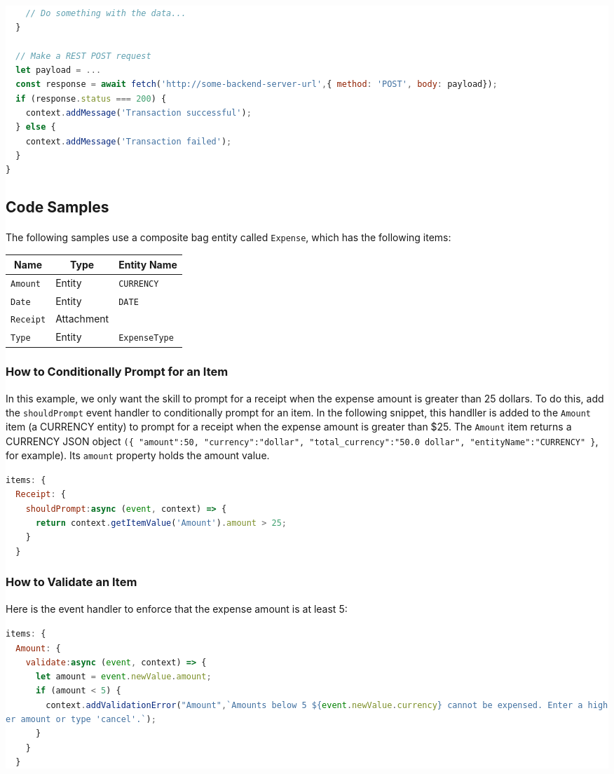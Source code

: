 ```javascript
    // Do something with the data...
  } 

  // Make a REST POST request
  let payload = ...
  const response = await fetch('http://some-backend-server-url',{ method: 'POST', body: payload});
  if (response.status === 200) {        
    context.addMessage('Transaction successful');
  } else {
    context.addMessage('Transaction failed');
  }
}
```

## Code Samples <a name="samples">

The following samples use a composite bag entity called `Expense`, which has the following items:

| Name | Type | Entity Name |
|--|--|--|
| `Amount` | Entity | `CURRENCY`
| `Date` | Entity | `DATE`
| `Receipt` | Attachment	
| `Type` | Entity | `ExpenseType`

### How to Conditionally Prompt for an Item <a name="prompt">
In this example, we only want the skill to prompt for a receipt when the expense amount is greater than 25 dollars. To do this, add the `shouldPrompt` event handler to conditionally prompt for an item. In the following snippet, this handller is added to the `Amount` item (a CURRENCY entity) to prompt for a receipt when the expense amount is greater than $25. The `Amount` item returns a CURRENCY JSON object `({ "amount":50, "currency":"dollar", "total_currency":"50.0 dollar", "entityName":"CURRENCY" }`, for example). Its `amount` property holds the amount value.

```javascript
items: {
  Receipt: {
    shouldPrompt:async (event, context) => {
      return context.getItemValue('Amount').amount > 25;
    }
  }
```
  

### How to Validate an Item <a name="validate">
Here is the event handler to enforce that the expense amount is at least 5:

```javascript
items: {
  Amount: { 
    validate:async (event, context) => {
      let amount = event.newValue.amount;
      if (amount < 5) {
        context.addValidationError("Amount",`Amounts below 5 ${event.newValue.currency} cannot be expensed. Enter a higher amount or type 'cancel'.`);
      }
    }
  }
```
